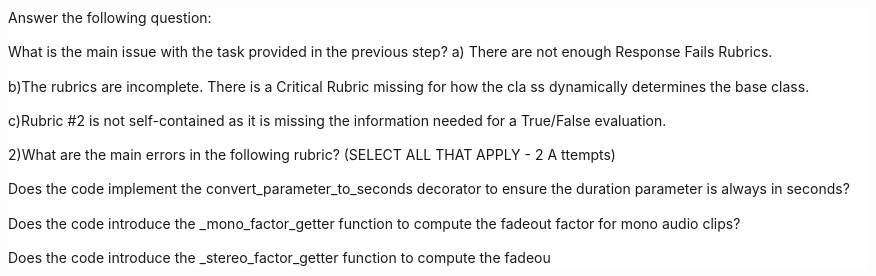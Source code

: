 Answer the following question:

What is the main issue with the task provided in the previous step?
a) There are not enough Response Fails Rubrics.

b)The rubrics are incomplete. There is a Critical Rubric missing for how the cla
ss dynamically determines the base class.

c)Rubric #2 is not self-contained as it is missing the information needed for a
True/False evaluation.

2)What are the main errors in the following rubric? (SELECT ALL THAT APPLY - 2 A
ttempts)

Does the code implement the convert_parameter_to_seconds decorator to ensure the
 duration parameter is always in seconds?

Does the code introduce the _mono_factor_getter function to compute the fadeout
factor for mono audio clips?

Does the code introduce the _stereo_factor_getter function to compute the fadeou
